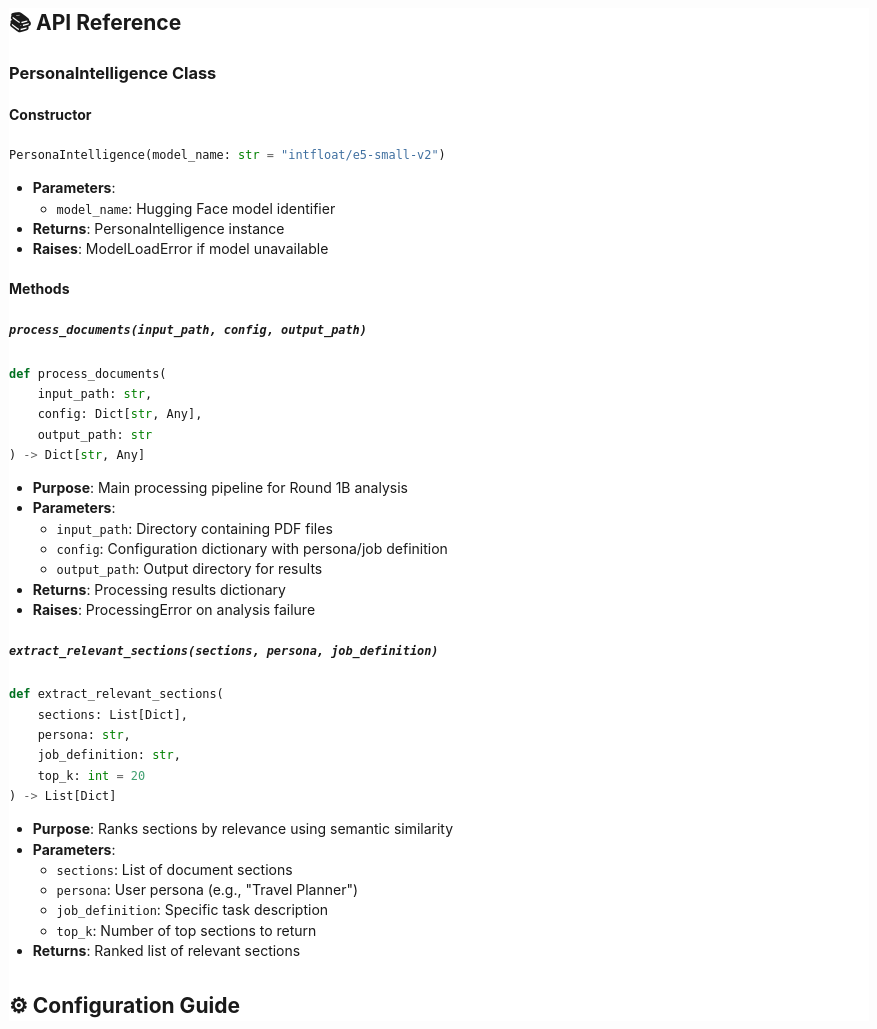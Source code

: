 ```json
```

## 📚 API Reference

### PersonaIntelligence Class

#### Constructor
```python
PersonaIntelligence(model_name: str = "intfloat/e5-small-v2")
```
- **Parameters**: 
  - `model_name`: Hugging Face model identifier
- **Returns**: PersonaIntelligence instance
- **Raises**: ModelLoadError if model unavailable

#### Methods

##### `process_documents(input_path, config, output_path)`
```python
def process_documents(
    input_path: str,
    config: Dict[str, Any],
    output_path: str
) -> Dict[str, Any]
```
- **Purpose**: Main processing pipeline for Round 1B analysis
- **Parameters**:
  - `input_path`: Directory containing PDF files
  - `config`: Configuration dictionary with persona/job definition
  - `output_path`: Output directory for results
- **Returns**: Processing results dictionary
- **Raises**: ProcessingError on analysis failure

##### `extract_relevant_sections(sections, persona, job_definition)`
```python
def extract_relevant_sections(
    sections: List[Dict],
    persona: str,
    job_definition: str,
    top_k: int = 20
) -> List[Dict]
```
- **Purpose**: Ranks sections by relevance using semantic similarity
- **Parameters**:
  - `sections`: List of document sections
  - `persona`: User persona (e.g., "Travel Planner")
  - `job_definition`: Specific task description
  - `top_k`: Number of top sections to return
- **Returns**: Ranked list of relevant sections

## ⚙️ Configuration Guide
